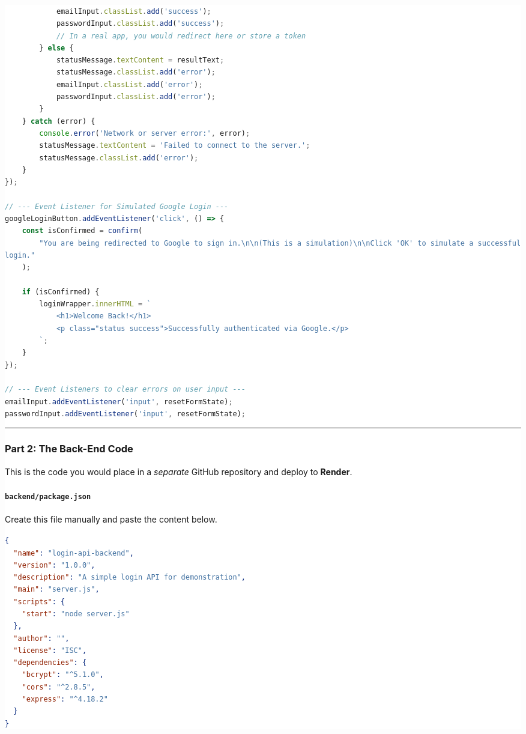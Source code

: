 ```javascript
            emailInput.classList.add('success');
            passwordInput.classList.add('success');
            // In a real app, you would redirect here or store a token
        } else {
            statusMessage.textContent = resultText;
            statusMessage.classList.add('error');
            emailInput.classList.add('error');
            passwordInput.classList.add('error');
        }
    } catch (error) {
        console.error('Network or server error:', error);
        statusMessage.textContent = 'Failed to connect to the server.';
        statusMessage.classList.add('error');
    }
});

// --- Event Listener for Simulated Google Login ---
googleLoginButton.addEventListener('click', () => {
    const isConfirmed = confirm(
        "You are being redirected to Google to sign in.\n\n(This is a simulation)\n\nClick 'OK' to simulate a successful login."
    );

    if (isConfirmed) {
        loginWrapper.innerHTML = `
            <h1>Welcome Back!</h1>
            <p class="status success">Successfully authenticated via Google.</p>
        `;
    }
});

// --- Event Listeners to clear errors on user input ---
emailInput.addEventListener('input', resetFormState);
passwordInput.addEventListener('input', resetFormState);
```

---

### Part 2: The Back-End Code

This is the code you would place in a *separate* GitHub repository and deploy to **Render**.

#### `backend/package.json`

Create this file manually and paste the content below.

```json
{
  "name": "login-api-backend",
  "version": "1.0.0",
  "description": "A simple login API for demonstration",
  "main": "server.js",
  "scripts": {
    "start": "node server.js"
  },
  "author": "",
  "license": "ISC",
  "dependencies": {
    "bcrypt": "^5.1.0",
    "cors": "^2.8.5",
    "express": "^4.18.2"
  }
}
```
